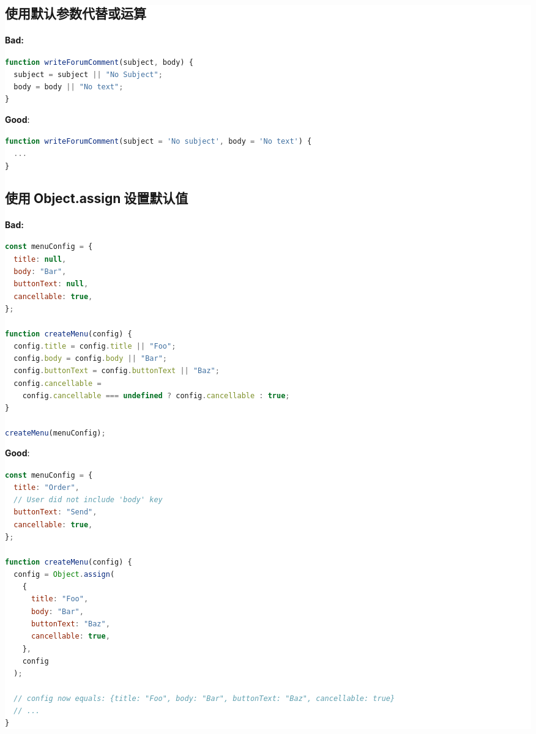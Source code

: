 ## 使用默认参数代替或运算

**Bad:**

```js
function writeForumComment(subject, body) {
  subject = subject || "No Subject";
  body = body || "No text";
}
```

**Good**:

```js
function writeForumComment(subject = 'No subject', body = 'No text') {
  ...
}
```

## 使用 Object.assign 设置默认值

**Bad:**

```js
const menuConfig = {
  title: null,
  body: "Bar",
  buttonText: null,
  cancellable: true,
};

function createMenu(config) {
  config.title = config.title || "Foo";
  config.body = config.body || "Bar";
  config.buttonText = config.buttonText || "Baz";
  config.cancellable =
    config.cancellable === undefined ? config.cancellable : true;
}

createMenu(menuConfig);
```

**Good**:

```js
const menuConfig = {
  title: "Order",
  // User did not include 'body' key
  buttonText: "Send",
  cancellable: true,
};

function createMenu(config) {
  config = Object.assign(
    {
      title: "Foo",
      body: "Bar",
      buttonText: "Baz",
      cancellable: true,
    },
    config
  );

  // config now equals: {title: "Foo", body: "Bar", buttonText: "Baz", cancellable: true}
  // ...
}

```